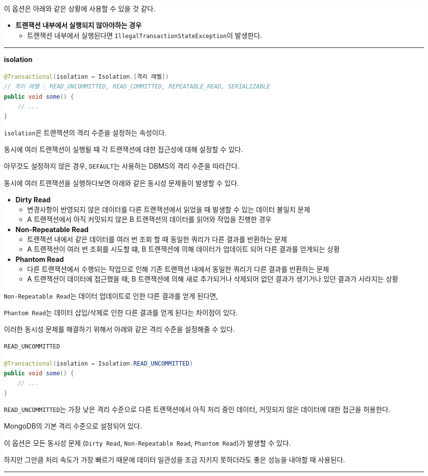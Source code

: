 이 옵션은 아래와 같은 상황에 사용할 수 있을 것 같다.

- **트랜잭션 내부에서 실행되지 않아야하는 경우**
    - 트랜잭션 내부에서 실행된다면 `IllegalTransactionStateException`이 발생한다.

---

**isolation**

```java
@Transactional(isolation = Isolation.[격리 레벨])
// 격리 레벨 : READ_UNCOMMITTED, READ_COMMITTED, REPEATABLE_READ, SERIALIZABLE
public void some() {
	// ...
}
```

`isolation`은 트랜잭션의 격리 수준을 설정하는 속성이다.

동시에 여러 트랜잭션이 실행될 때 각 트랜잭션에 대한 접근성에 대해 설정할 수 있다.

아무것도 설정하지 않은 경우, `DEFAULT`는 사용하는 DBMS의 격리 수준을 따라간다.

동시에 여러 트랜잭션을 실행하다보면 아래와 같은 동시성 문제들이 발생할 수 있다.

- **Dirty Read**
    - 변경사항이 반영되지 않은 데이터를 다른 트랜잭션에서 읽었을 때 발생할 수 있는 데이터 불일치 문제
    - A 트랜잭션에서 아직 커밋되지 않은 B 트랜잭션의 데이터를 읽어와 작업을 진행한 경우
- **Non-Repeatable Read**
    - 트랜잭션 내에서 같은 데이터를 여러 번 조회 할 때 동일한 쿼리가 다른 결과를 반환하는 문제
    - A 트랜잭션이 여러 번 조회를 시도할 떄, B 트랜잭션에 의해 데이터가 업데이트 되어 다른 결과를 얻게되는 상황
- **Phantom Read**
    - 다른 트랜잭션에서 수행되는 작업으로 인해 기존 트랜잭션 내에서 동일한 쿼리가 다른 결과를 반환하는 문제
    - A 트랜잭션이 데이터에 접근했을 때, B 트랜잭션에 의해 새로 추가되거나 삭제되어 없던 결과가 생기거나 있던 결과가 사라지는 상황

`Non-Repeatable Read`는 데이터 업데이트로 인한 다른 결과를 얻게 된다면,

`Phantom Read`는 데이터 삽입/삭제로 인한 다른 결과를 얻게 된다는 차이점이 있다.

이러한 동시성 문제를 해결하기 위해서 아래와 같은 격리 수준을 설정해줄 수 있다.

`READ_UNCOMMITTED`

```java
@Transactional(isolation = Isolation.READ_UNCOMMITTED)
public void some() {
	// ...
}
```

`READ_UNCOMMITTED`는 가장 낮은 격리 수준으로 다른 트랜잭션에서 아직 처리 중인 데이터, 커밋되지 않은 데이터에 대한 접근을 허용한다.

MongoDB의 기본 격리 수준으로 설정되어 있다.

이 옵션은 모든 동시성 문제 (`Dirty Read`, `Non-Repeatable Read`, `Phantom Read`)가 발생할 수 있다.

하지만 그만큼 처리 속도가 가장 빠르기 때문에 데이터 일관성을 조금 지키지 못하더라도 좋은 성능을 내야할 때 사용된다.

---
